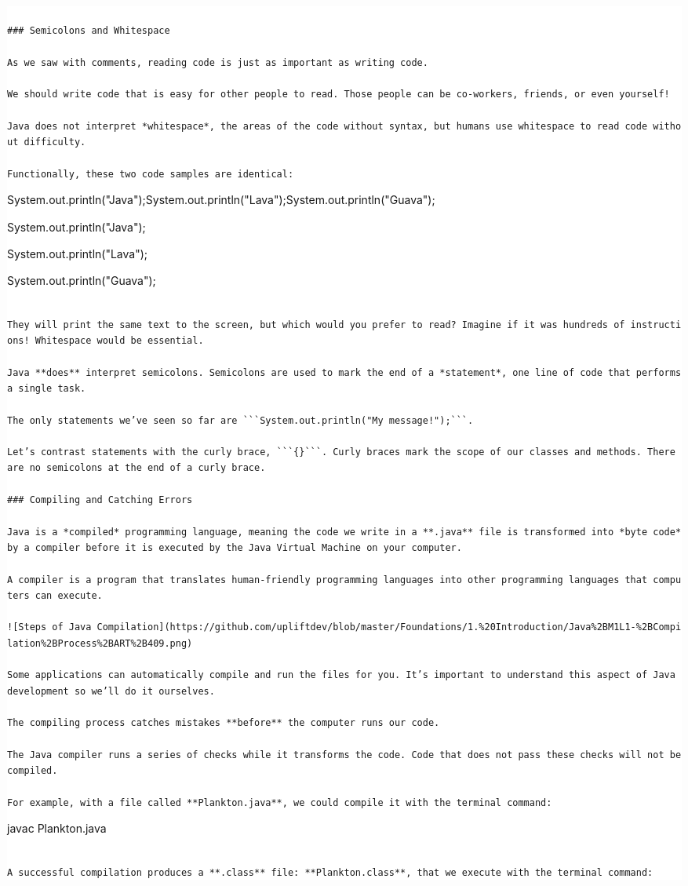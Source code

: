 ```

### Semicolons and Whitespace

As we saw with comments, reading code is just as important as writing code.

We should write code that is easy for other people to read. Those people can be co-workers, friends, or even yourself!

Java does not interpret *whitespace*, the areas of the code without syntax, but humans use whitespace to read code without difficulty.

Functionally, these two code samples are identical:

```
System.out.println("Java");System.out.println("Lava");System.out.println("Guava");
```

```
System.out.println("Java");

System.out.println("Lava");

System.out.println("Guava");
```

They will print the same text to the screen, but which would you prefer to read? Imagine if it was hundreds of instructions! Whitespace would be essential.

Java **does** interpret semicolons. Semicolons are used to mark the end of a *statement*, one line of code that performs a single task.

The only statements we’ve seen so far are ```System.out.println("My message!");```.

Let’s contrast statements with the curly brace, ```{}```. Curly braces mark the scope of our classes and methods. There are no semicolons at the end of a curly brace.

### Compiling and Catching Errors

Java is a *compiled* programming language, meaning the code we write in a **.java** file is transformed into *byte code* by a compiler before it is executed by the Java Virtual Machine on your computer.

A compiler is a program that translates human-friendly programming languages into other programming languages that computers can execute.

![Steps of Java Compilation](https://github.com/upliftdev/blob/master/Foundations/1.%20Introduction/Java%2BM1L1-%2BCompilation%2BProcess%2BART%2B409.png)

Some applications can automatically compile and run the files for you. It’s important to understand this aspect of Java development so we’ll do it ourselves.

The compiling process catches mistakes **before** the computer runs our code.

The Java compiler runs a series of checks while it transforms the code. Code that does not pass these checks will not be compiled.

For example, with a file called **Plankton.java**, we could compile it with the terminal command:

```
javac Plankton.java
```

A successful compilation produces a **.class** file: **Plankton.class**, that we execute with the terminal command:

```